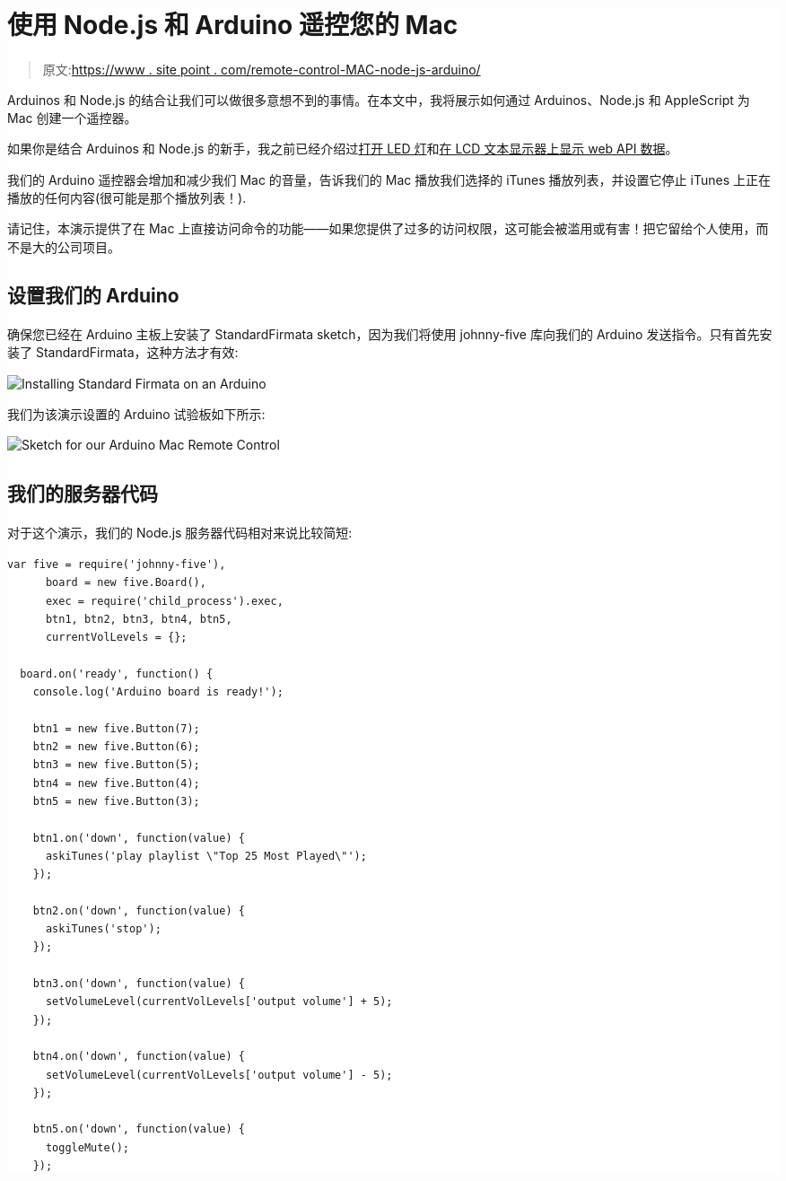 # 使用 Node.js 和 Arduino 遥控您的 Mac

> 原文:[https://www . site point . com/remote-control-MAC-node-js-arduino/](https://www.sitepoint.com/remote-control-mac-node-js-arduino/)

Arduinos 和 Node.js 的结合让我们可以做很多意想不到的事情。在本文中，我将展示如何通过 Arduinos、Node.js 和 AppleScript 为 Mac 创建一个遥控器。

如果你是结合 Arduinos 和 Node.js 的新手，我之前已经介绍过[打开 LED 灯](https://www.sitepoint.com/controlling-arduino-nodejs-johnny-five/)和[在 LCD 文本显示器上显示 web API 数据](https://www.sitepoint.com/web-apis-on-arduino-lcd/)。

我们的 Arduino 遥控器会增加和减少我们 Mac 的音量，告诉我们的 Mac 播放我们选择的 iTunes 播放列表，并设置它停止 iTunes 上正在播放的任何内容(很可能是那个播放列表！).

请记住，本演示提供了在 Mac 上直接访问命令的功能——如果您提供了过多的访问权限，这可能会被滥用或有害！把它留给个人使用，而不是大的公司项目。

## 设置我们的 Arduino

确保您已经在 Arduino 主板上安装了 StandardFirmata sketch，因为我们将使用 johnny-five 库向我们的 Arduino 发送指令。只有首先安装了 StandardFirmata，这种方法才有效:

![Installing Standard Firmata on an Arduino](../Images/fc4ce35a462a573997e21a412d18ba77.png)

我们为该演示设置的 Arduino 试验板如下所示:

![Sketch for our Arduino Mac Remote Control](../Images/c49201364389badf39f671ceb28b6f4d.png)

## 我们的服务器代码

对于这个演示，我们的 Node.js 服务器代码相对来说比较简短:

```
var five = require('johnny-five'),
      board = new five.Board(),
      exec = require('child_process').exec,
      btn1, btn2, btn3, btn4, btn5,
      currentVolLevels = {};

  board.on('ready', function() {
    console.log('Arduino board is ready!');

    btn1 = new five.Button(7);
    btn2 = new five.Button(6);
    btn3 = new five.Button(5);
    btn4 = new five.Button(4);
    btn5 = new five.Button(3);

    btn1.on('down', function(value) {
      askiTunes('play playlist \"Top 25 Most Played\"');
    });

    btn2.on('down', function(value) {
      askiTunes('stop');
    });

    btn3.on('down', function(value) {
      setVolumeLevel(currentVolLevels['output volume'] + 5);
    });

    btn4.on('down', function(value) {
      setVolumeLevel(currentVolLevels['output volume'] - 5);
    });

    btn5.on('down', function(value) {
      toggleMute();
    });
```